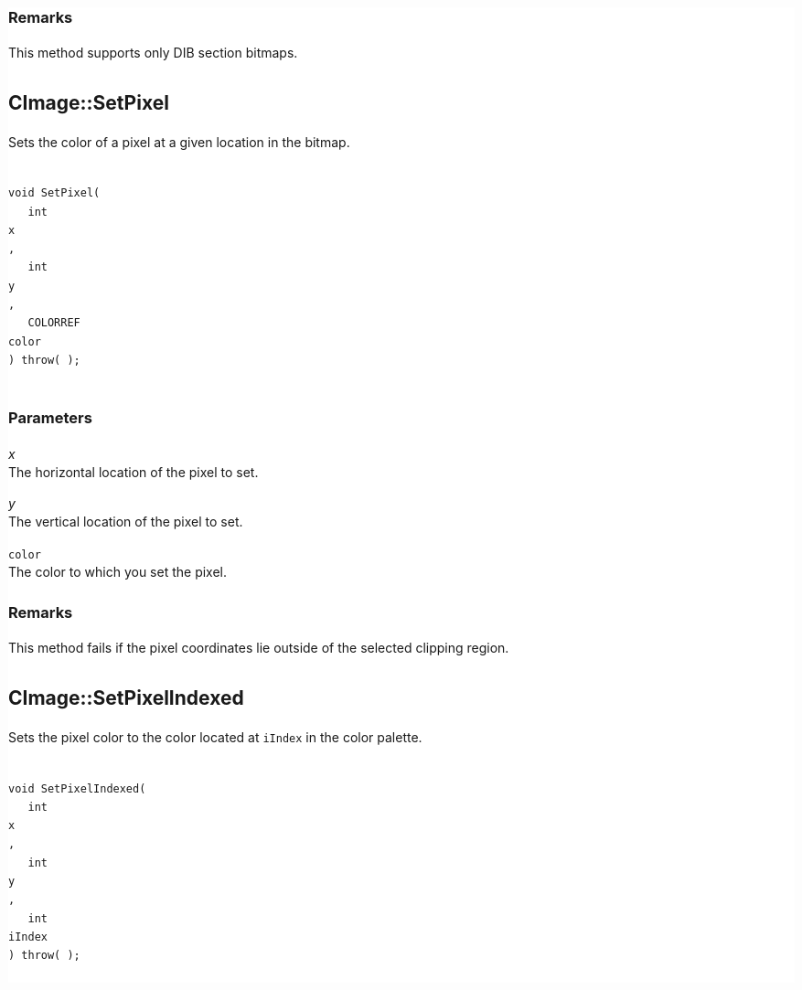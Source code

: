 ### Remarks  
 This method supports only DIB section bitmaps.  
  
##  <a name="cimage__setpixel"></a>  CImage::SetPixel  
 Sets the color of a pixel at a given location in the bitmap.  
  
```  
  
void SetPixel(  
   int   
x  
,  
   int   
y  
,  
   COLORREF   
color  
) throw( );  
  
```  
  
### Parameters  
 *x*  
 The horizontal location of the pixel to set.  
  
 *y*  
 The vertical location of the pixel to set.  
  
 `color`  
 The color to which you set the pixel.  
  
### Remarks  
 This method fails if the pixel coordinates lie outside of the selected clipping region.  
  
##  <a name="cimage__setpixelindexed"></a>  CImage::SetPixelIndexed  
 Sets the pixel color to the color located at                 `iIndex` in the color palette.  
  
```  
  
void SetPixelIndexed(  
   int   
x  
,  
   int   
y  
,  
   int   
iIndex  
) throw( );  
  
```  
  